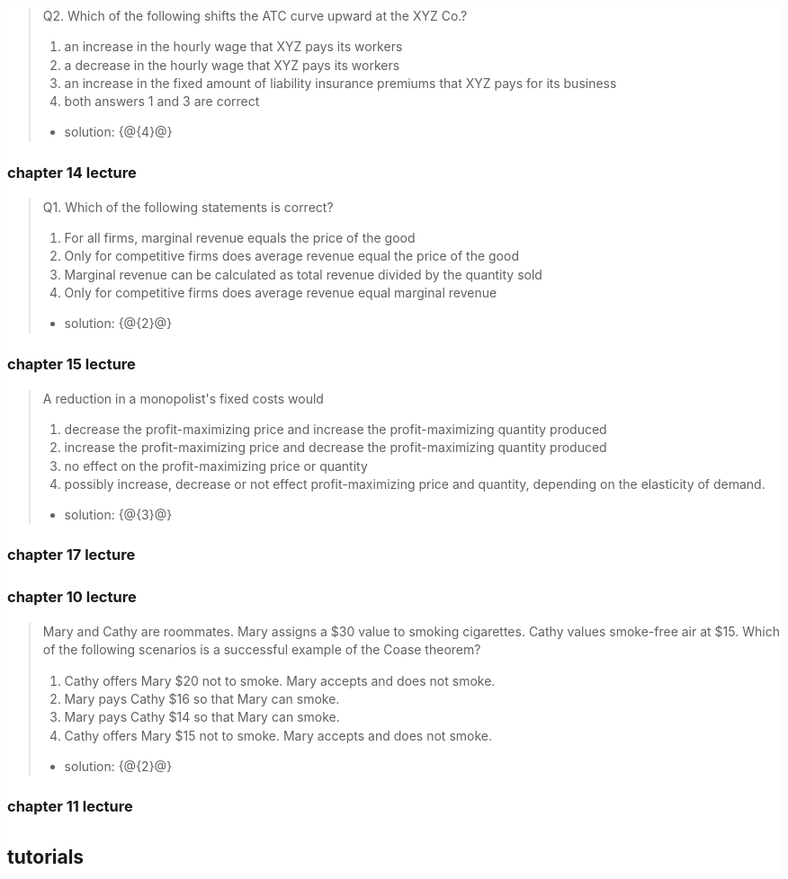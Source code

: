 

> Q2. Which of the following shifts the ATC curve upward at the XYZ Co.?
>
> 1. an increase in the hourly wage that XYZ pays its workers
> 2. a decrease in the hourly wage that XYZ pays its workers
> 3. an increase in the fixed amount of liability insurance premiums that XYZ pays for its business
> 4. both answers 1 and 3 are correct
>
> - solution: {@{4}@} 

### chapter 14 lecture

> Q1. Which of the following statements is correct?
>
> 1. For all firms, marginal revenue equals the price of the good
> 2. Only for competitive firms does average revenue equal the price of the good
> 3. Marginal revenue can be calculated as total revenue divided by the quantity sold
> 4. Only for competitive firms does average revenue equal marginal revenue
>
> - solution: {@{2}@} 

### chapter 15 lecture

> A reduction in a monopolist's fixed costs would
>
> 1. decrease the profit-maximizing price and increase the profit-maximizing quantity produced
> 2. increase the profit-maximizing price and decrease the profit-maximizing quantity produced
> 3. no effect on the profit-maximizing price or quantity
> 4. possibly increase, decrease or not effect profit-maximizing price and quantity, depending on the elasticity of demand.
>
> - solution: {@{3}@} 

### chapter 17 lecture

### chapter 10 lecture

> Mary and Cathy are roommates. Mary assigns a \$30 value to smoking cigarettes. Cathy values smoke-free air at \$15. Which of the following scenarios is a successful example of the Coase theorem?
>
> 1. Cathy offers Mary \$20 not to smoke. Mary accepts and does not smoke.
> 2. Mary pays Cathy \$16 so that Mary can smoke.
> 3. Mary pays Cathy \$14 so that Mary can smoke.
> 4. Cathy offers Mary \$15 not to smoke. Mary accepts and does not smoke.
>
> - solution: {@{2}@} 

### chapter 11 lecture

## tutorials
